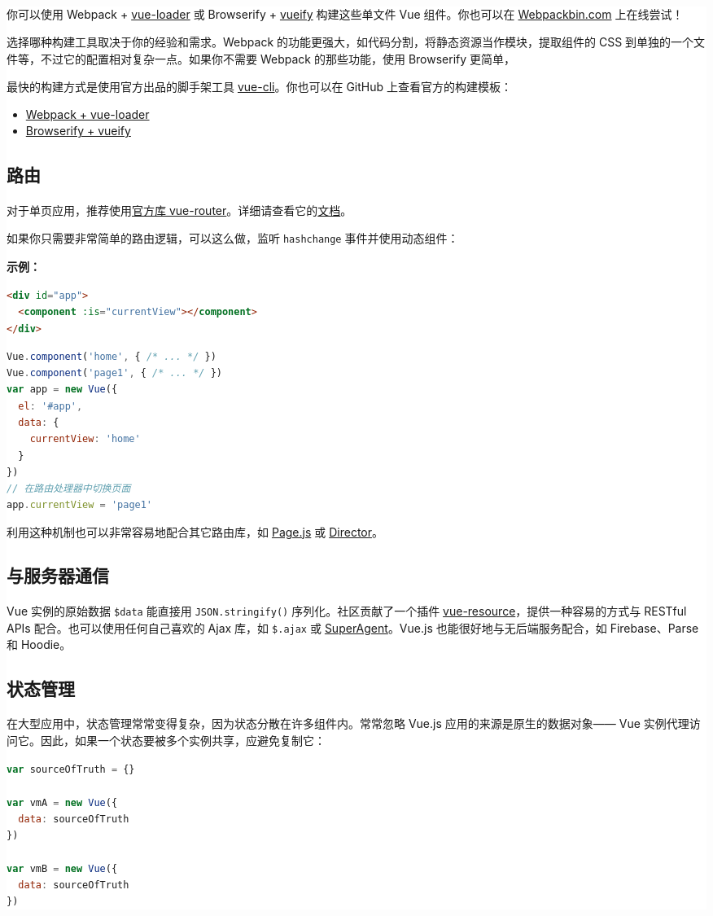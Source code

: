 你可以使用 Webpack + [vue-loader](https://github.com/vuejs/vue-loader) 或 Browserify + [vueify](https://github.com/vuejs/vueify) 构建这些单文件 Vue 组件。你也可以在 [Webpackbin.com](http://www.webpackbin.com/vue) 上在线尝试！

选择哪种构建工具取决于你的经验和需求。Webpack 的功能更强大，如代码分割，将静态资源当作模块，提取组件的 CSS 到单独的一个文件等，不过它的配置相对复杂一点。如果你不需要 Webpack 的那些功能，使用 Browserify 更简单，

最快的构建方式是使用官方出品的脚手架工具 [vue-cli](https://github.com/vuejs/vue-cli)。你也可以在 GitHub 上查看官方的构建模板：

- [Webpack + vue-loader](https://github.com/vuejs-templates/webpack)
- [Browserify + vueify](https://github.com/vuejs-templates/browserify)

## 路由

对于单页应用，推荐使用[官方库 vue-router](https://github.com/vuejs/vue-router)。详细请查看它的[文档](http://vuejs.github.io/vue-router/)。

如果你只需要非常简单的路由逻辑，可以这么做，监听 `hashchange` 事件并使用动态组件：

**示例：**

``` html
<div id="app">
  <component :is="currentView"></component>
</div>
```

``` js
Vue.component('home', { /* ... */ })
Vue.component('page1', { /* ... */ })
var app = new Vue({
  el: '#app',
  data: {
    currentView: 'home'
  }
})
// 在路由处理器中切换页面
app.currentView = 'page1'
```

利用这种机制也可以非常容易地配合其它路由库，如 [Page.js](https://github.com/visionmedia/page.js) 或 [Director](https://github.com/flatiron/director)。

## 与服务器通信

Vue 实例的原始数据 `$data` 能直接用 `JSON.stringify()` 序列化。社区贡献了一个插件 [vue-resource](https://github.com/vuejs/vue-resource)，提供一种容易的方式与 RESTful APIs 配合。也可以使用任何自己喜欢的 Ajax 库，如 `$.ajax` 或 [SuperAgent](https://github.com/visionmedia/superagent)。Vue.js 也能很好地与无后端服务配合，如 Firebase、Parse 和 Hoodie。

## 状态管理

在大型应用中，状态管理常常变得复杂，因为状态分散在许多组件内。常常忽略 Vue.js 应用的来源是原生的数据对象—— Vue 实例代理访问它。因此，如果一个状态要被多个实例共享，应避免复制它：

``` js
var sourceOfTruth = {}

var vmA = new Vue({
  data: sourceOfTruth
})

var vmB = new Vue({
  data: sourceOfTruth
})
```
